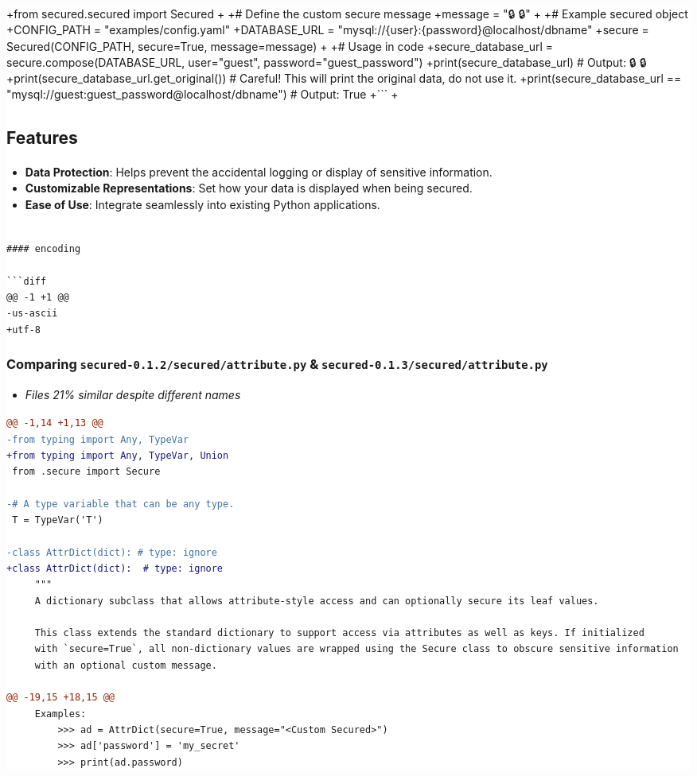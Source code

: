 +from secured.secured import Secured
+
+# Define the custom secure message
+message = "🔒 <Data Secured> 🔒"
+
+# Example secured object
+CONFIG_PATH = "examples/config.yaml"
+DATABASE_URL = "mysql://{user}:{password}@localhost/dbname"
+secure = Secured(CONFIG_PATH, secure=True, message=message)
+
+# Usage in code
+secure_database_url = secure.compose(DATABASE_URL, user="guest", password="guest_password")
+print(secure_database_url)  # Output: 🔒 <Data Secured> 🔒
+print(secure_database_url.get_original()) # Careful! This will print the original data, do not use it.
+print(secure_database_url == "mysql://guest:guest_password@localhost/dbname")  # Output: True
+```
+
 ## Features
 
 - **Data Protection**: Helps prevent the accidental logging or display of sensitive information.
 - **Customizable Representations**: Set how your data is displayed when being secured.
 - **Ease of Use**: Integrate seamlessly into existing Python applications.
```

#### encoding

```diff
@@ -1 +1 @@
-us-ascii
+utf-8
```

### Comparing `secured-0.1.2/secured/attribute.py` & `secured-0.1.3/secured/attribute.py`

 * *Files 21% similar despite different names*

```diff
@@ -1,14 +1,13 @@
-from typing import Any, TypeVar
+from typing import Any, TypeVar, Union
 from .secure import Secure
 
-# A type variable that can be any type.
 T = TypeVar('T')
 
-class AttrDict(dict): # type: ignore
+class AttrDict(dict):  # type: ignore
     """
     A dictionary subclass that allows attribute-style access and can optionally secure its leaf values.
 
     This class extends the standard dictionary to support access via attributes as well as keys. If initialized
     with `secure=True`, all non-dictionary values are wrapped using the Secure class to obscure sensitive information
     with an optional custom message.
 
@@ -19,15 +18,15 @@
     Examples:
         >>> ad = AttrDict(secure=True, message="<Custom Secured>")
         >>> ad['password'] = 'my_secret'
         >>> print(ad.password)
```